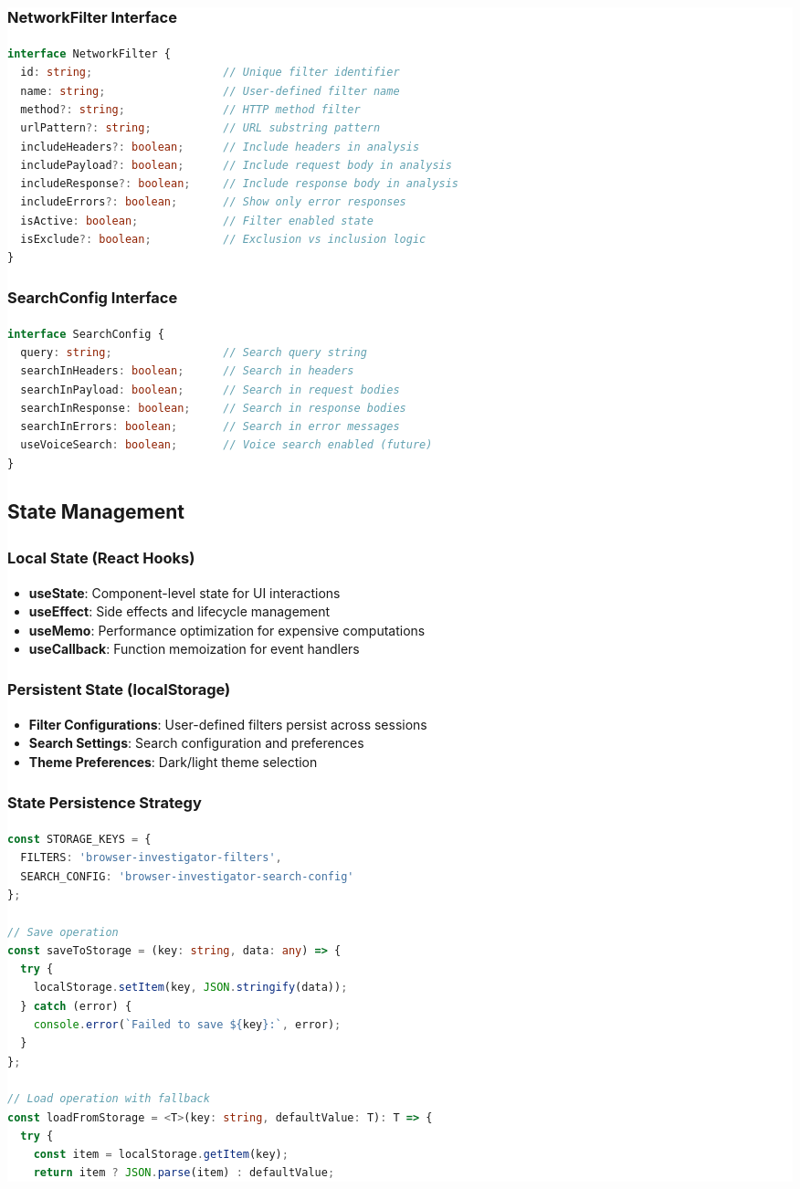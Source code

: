 ### NetworkFilter Interface
```typescript
interface NetworkFilter {
  id: string;                    // Unique filter identifier
  name: string;                  // User-defined filter name
  method?: string;               // HTTP method filter
  urlPattern?: string;           // URL substring pattern
  includeHeaders?: boolean;      // Include headers in analysis
  includePayload?: boolean;      // Include request body in analysis
  includeResponse?: boolean;     // Include response body in analysis
  includeErrors?: boolean;       // Show only error responses
  isActive: boolean;             // Filter enabled state
  isExclude?: boolean;           // Exclusion vs inclusion logic
}
```

### SearchConfig Interface
```typescript
interface SearchConfig {
  query: string;                 // Search query string
  searchInHeaders: boolean;      // Search in headers
  searchInPayload: boolean;      // Search in request bodies
  searchInResponse: boolean;     // Search in response bodies
  searchInErrors: boolean;       // Search in error messages
  useVoiceSearch: boolean;       // Voice search enabled (future)
}
```

## State Management

### Local State (React Hooks)
- **useState**: Component-level state for UI interactions
- **useEffect**: Side effects and lifecycle management
- **useMemo**: Performance optimization for expensive computations
- **useCallback**: Function memoization for event handlers

### Persistent State (localStorage)
- **Filter Configurations**: User-defined filters persist across sessions
- **Search Settings**: Search configuration and preferences
- **Theme Preferences**: Dark/light theme selection

### State Persistence Strategy
```typescript
const STORAGE_KEYS = {
  FILTERS: 'browser-investigator-filters',
  SEARCH_CONFIG: 'browser-investigator-search-config'
};

// Save operation
const saveToStorage = (key: string, data: any) => {
  try {
    localStorage.setItem(key, JSON.stringify(data));
  } catch (error) {
    console.error(`Failed to save ${key}:`, error);
  }
};

// Load operation with fallback
const loadFromStorage = <T>(key: string, defaultValue: T): T => {
  try {
    const item = localStorage.getItem(key);
    return item ? JSON.parse(item) : defaultValue;
```